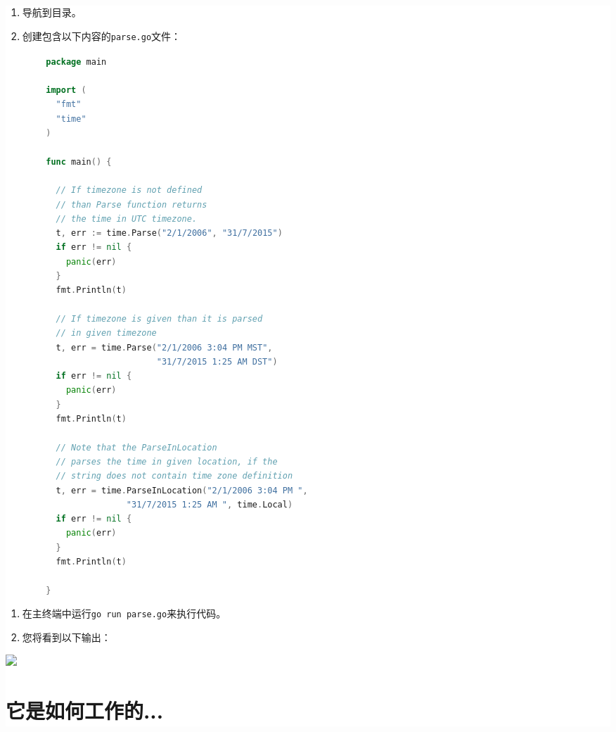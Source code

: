 1.  导航到目录。

1.  创建包含以下内容的`parse.go`文件：

```go
        package main

        import (
          "fmt"
          "time"
        )

        func main() {

          // If timezone is not defined
          // than Parse function returns
          // the time in UTC timezone.
          t, err := time.Parse("2/1/2006", "31/7/2015")
          if err != nil {
            panic(err)
          }
          fmt.Println(t)

          // If timezone is given than it is parsed
          // in given timezone
          t, err = time.Parse("2/1/2006 3:04 PM MST", 
                              "31/7/2015 1:25 AM DST")
          if err != nil {
            panic(err)
          }
          fmt.Println(t)

          // Note that the ParseInLocation
          // parses the time in given location, if the
          // string does not contain time zone definition
          t, err = time.ParseInLocation("2/1/2006 3:04 PM ", 
                        "31/7/2015 1:25 AM ", time.Local)
          if err != nil {
            panic(err)
          }
          fmt.Println(t)

        }
```

1.  在主终端中运行`go run parse.go`来执行代码。

1.  您将看到以下输出：

![](https://github.com/OpenDocCN/freelearn-golang-zh/raw/master/docs/go-stdlib-cb/img/84a97be8-223e-4212-9988-93c0f3e92b6e.png)

# 它是如何工作的...
